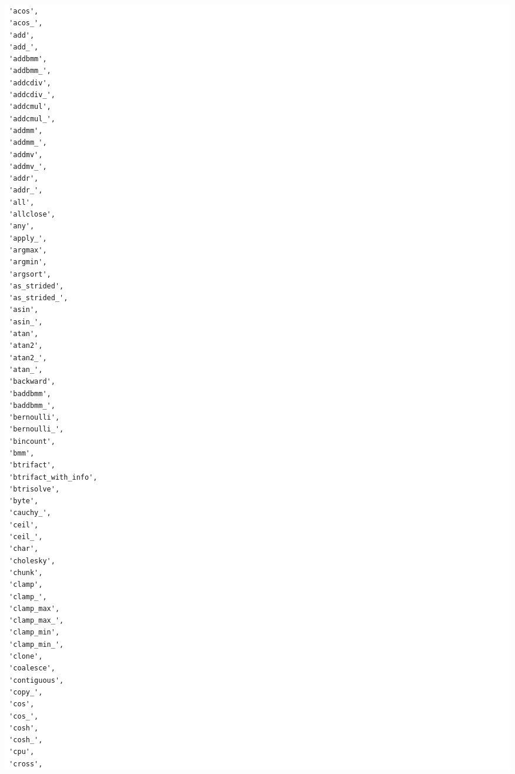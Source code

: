      'acos',
     'acos_',
     'add',
     'add_',
     'addbmm',
     'addbmm_',
     'addcdiv',
     'addcdiv_',
     'addcmul',
     'addcmul_',
     'addmm',
     'addmm_',
     'addmv',
     'addmv_',
     'addr',
     'addr_',
     'all',
     'allclose',
     'any',
     'apply_',
     'argmax',
     'argmin',
     'argsort',
     'as_strided',
     'as_strided_',
     'asin',
     'asin_',
     'atan',
     'atan2',
     'atan2_',
     'atan_',
     'backward',
     'baddbmm',
     'baddbmm_',
     'bernoulli',
     'bernoulli_',
     'bincount',
     'bmm',
     'btrifact',
     'btrifact_with_info',
     'btrisolve',
     'byte',
     'cauchy_',
     'ceil',
     'ceil_',
     'char',
     'cholesky',
     'chunk',
     'clamp',
     'clamp_',
     'clamp_max',
     'clamp_max_',
     'clamp_min',
     'clamp_min_',
     'clone',
     'coalesce',
     'contiguous',
     'copy_',
     'cos',
     'cos_',
     'cosh',
     'cosh_',
     'cpu',
     'cross',
